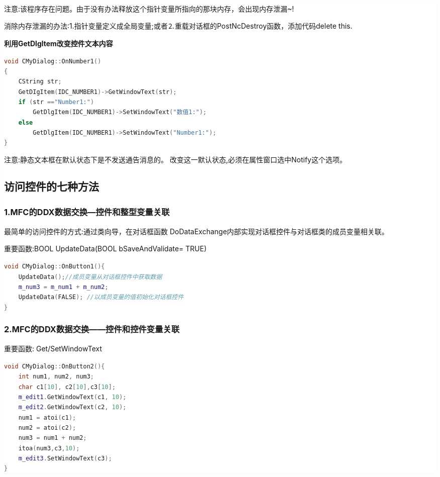 注意:该程序存在问题。由于没有办法释放这个指针变量所指向的那块内存，会出现内存泄漏~!

消除内存泄漏的办法:1.指针变量定义成全局变量;或者⒉重载对话框的PostNcDestroy函数，添加代码delete this.

**利用GetDlgltem改变控件文本内容**

```c++
void CMyDialog::OnNumber1()
{
    CString str;
    GetDIgItem(IDC_NUMBER1)->GetWindowText(str);
    if (str =="Number1:")
        GetDlgItem(IDC_NUMBER1)->SetWindowText("数值1:");
    else
        GetDlgItem(IDC_NUMBER1)->SetWindowText("Number1:");
}
```

注意:静态文本框在默认状态下是不发送通告消息的。
改变这一默认状态,必须在属性窗口选中Notify这个选项。

## 访问控件的七种方法

### 1.MFC的DDX数据交换—控件和整型变量关联

最简单的访问控件的方式:通过类向导，在对话框函数
DoDataExchange内部实现对话框控件与对话框类的成员变量相关联。

重要函数:BOOL UpdateData(BOOL bSaveAndValidate= TRUE)

```c++
void CMyDialog::OnButton1(){
	UpdateData();//成员变量从对话框控件中获取数据
    m_num3 = m_num1 + m_num2;
	UpdateData(FALSE); //以成员变量的值初始化对话框控件
}
```

### 2.MFC的DDX数据交换——控件和控件变量关联

重要函数: Get/SetWindowText

```c++
void CMyDialog::OnButton2(){
	int num1, num2, num3;
    char c1[10], c2[10],c3[10];
	m_edit1.GetWindowText(c1, 10);
    m_edit2.GetWindowText(c2, 10);
    num1 = atoi(c1);
    num2 = atoi(c2);
    num3 = num1 + num2;
    itoa(num3,c3,10);
	m_edit3.SetWindowText(c3);
}
```
